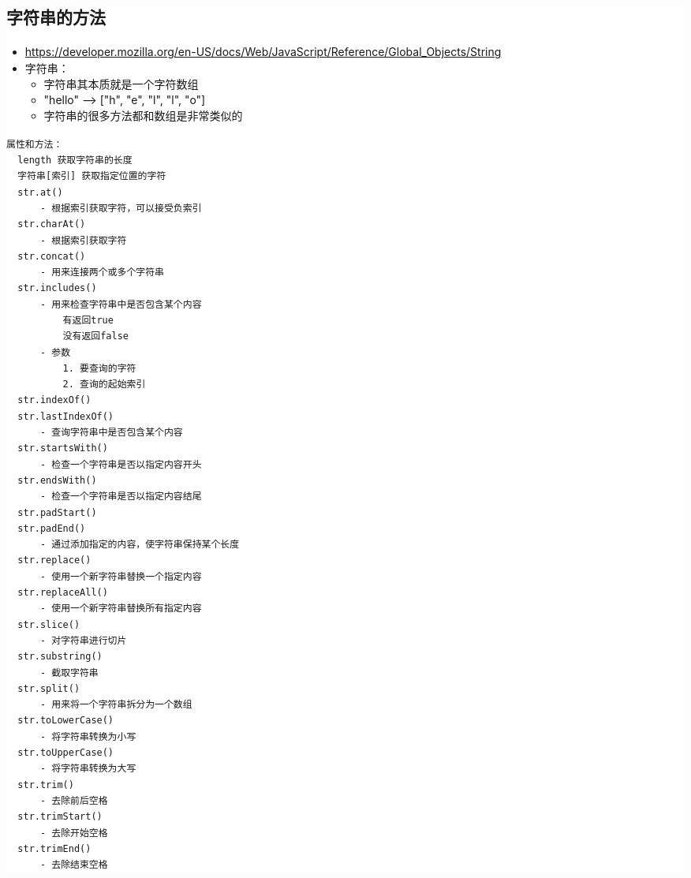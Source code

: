 ## 字符串的方法

- https://developer.mozilla.org/en-US/docs/Web/JavaScript/Reference/Global_Objects/String
- 字符串：
  - 字符串其本质就是一个字符数组
  - "hello" --> ["h", "e", "l", "l", "o"]
  - 字符串的很多方法都和数组是非常类似的

```txt
属性和方法：
  length 获取字符串的长度
  字符串[索引] 获取指定位置的字符
  str.at()
      - 根据索引获取字符，可以接受负索引
  str.charAt()
      - 根据索引获取字符
  str.concat()
      - 用来连接两个或多个字符串
  str.includes()
      - 用来检查字符串中是否包含某个内容
          有返回true
          没有返回false
      - 参数
          1. 要查询的字符
          2. 查询的起始索引
  str.indexOf()
  str.lastIndexOf()
      - 查询字符串中是否包含某个内容
  str.startsWith()
      - 检查一个字符串是否以指定内容开头
  str.endsWith()
      - 检查一个字符串是否以指定内容结尾
  str.padStart()
  str.padEnd()
      - 通过添加指定的内容，使字符串保持某个长度
  str.replace()
      - 使用一个新字符串替换一个指定内容
  str.replaceAll()
      - 使用一个新字符串替换所有指定内容
  str.slice()
      - 对字符串进行切片
  str.substring()
      - 截取字符串
  str.split()
      - 用来将一个字符串拆分为一个数组
  str.toLowerCase()
      - 将字符串转换为小写
  str.toUpperCase()
      - 将字符串转换为大写
  str.trim()
      - 去除前后空格
  str.trimStart()
      - 去除开始空格
  str.trimEnd()
      - 去除结束空格
```
